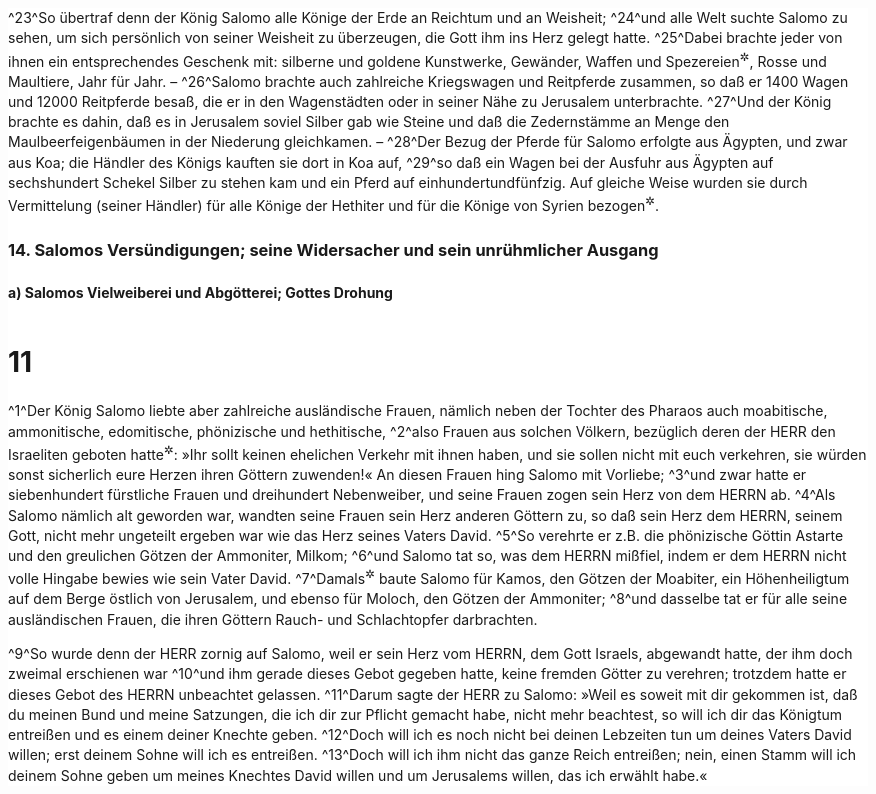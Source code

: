 ^23^So übertraf denn der König Salomo alle Könige der Erde an Reichtum und an Weisheit;
^24^und alle Welt suchte Salomo zu sehen, um sich persönlich von seiner Weisheit zu überzeugen, die Gott ihm ins Herz gelegt hatte.
^25^Dabei brachte jeder von ihnen ein entsprechendes Geschenk mit: silberne und goldene Kunstwerke, Gewänder, Waffen und Spezereien<sup title="= Gewürze">&#x2732;</sup>, Rosse und Maultiere, Jahr für Jahr. –
^26^Salomo brachte auch zahlreiche Kriegswagen und Reitpferde zusammen, so daß er 1400 Wagen und 12000 Reitpferde besaß, die er in den Wagenstädten oder in seiner Nähe zu Jerusalem unterbrachte.
^27^Und der König brachte es dahin, daß es in Jerusalem soviel Silber gab wie Steine und daß die Zedernstämme an Menge den Maulbeerfeigenbäumen in der Niederung gleichkamen. –
^28^Der Bezug der Pferde für Salomo erfolgte aus Ägypten, und zwar aus Koa; die Händler des Königs kauften sie dort in Koa auf,
^29^so daß ein Wagen bei der Ausfuhr aus Ägypten auf sechshundert Schekel Silber zu stehen kam und ein Pferd auf einhundertundfünfzig. Auf gleiche Weise wurden sie durch Vermittelung (seiner Händler) für alle Könige der Hethiter und für die Könige von Syrien bezogen<sup title="vgl. 2.Chr 1,16-17">&#x2732;</sup>.

### 14. Salomos Versündigungen; seine Widersacher und sein unrühmlicher Ausgang

#### a) Salomos Vielweiberei und Abgötterei; Gottes Drohung

 # 11
^1^Der König Salomo liebte aber zahlreiche ausländische Frauen, nämlich neben der Tochter des Pharaos auch moabitische, ammonitische, edomitische, phönizische und hethitische,
^2^also Frauen aus solchen Völkern, bezüglich deren der HERR den Israeliten geboten hatte<sup title="2.Mose 34,15-16; 5.Mose 7,3">&#x2732;</sup>: »Ihr sollt keinen ehelichen Verkehr mit ihnen haben, und sie sollen nicht mit euch verkehren, sie würden sonst sicherlich eure Herzen ihren Göttern zuwenden!« An diesen Frauen hing Salomo mit Vorliebe;
^3^und zwar hatte er siebenhundert fürstliche Frauen und dreihundert Nebenweiber, und seine Frauen zogen sein Herz von dem HERRN ab.
^4^Als Salomo nämlich alt geworden war, wandten seine Frauen sein Herz anderen Göttern zu, so daß sein Herz dem HERRN, seinem Gott, nicht mehr ungeteilt ergeben war wie das Herz seines Vaters David.
^5^So verehrte er z.B. die phönizische Göttin Astarte und den greulichen Götzen der Ammoniter, Milkom;
^6^und Salomo tat so, was dem HERRN mißfiel, indem er dem HERRN nicht volle Hingabe bewies wie sein Vater David.
^7^Damals<sup title="d.h. im Alter">&#x2732;</sup> baute Salomo für Kamos, den Götzen der Moabiter, ein Höhenheiligtum auf dem Berge östlich von Jerusalem, und ebenso für Moloch, den Götzen der Ammoniter;
^8^und dasselbe tat er für alle seine ausländischen Frauen, die ihren Göttern Rauch- und Schlachtopfer darbrachten.

^9^So wurde denn der HERR zornig auf Salomo, weil er sein Herz vom HERRN, dem Gott Israels, abgewandt hatte, der ihm doch zweimal erschienen war
^10^und ihm gerade dieses Gebot gegeben hatte, keine fremden Götter zu verehren; trotzdem hatte er dieses Gebot des HERRN unbeachtet gelassen.
^11^Darum sagte der HERR zu Salomo: »Weil es soweit mit dir gekommen ist, daß du meinen Bund und meine Satzungen, die ich dir zur Pflicht gemacht habe, nicht mehr beachtest, so will ich dir das Königtum entreißen und es einem deiner Knechte geben.
^12^Doch will ich es noch nicht bei deinen Lebzeiten tun um deines Vaters David willen; erst deinem Sohne will ich es entreißen.
^13^Doch will ich ihm nicht das ganze Reich entreißen; nein, einen Stamm will ich deinem Sohne geben um meines Knechtes David willen und um Jerusalems willen, das ich erwählt habe.«
